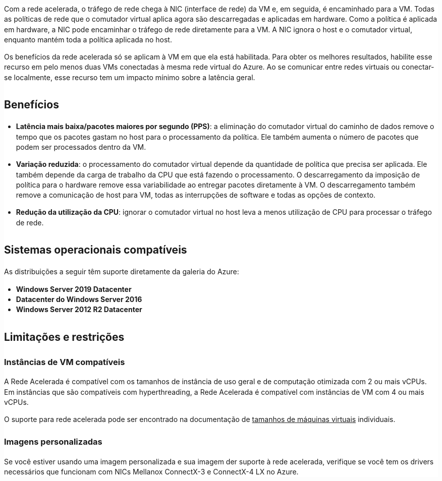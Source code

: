 Com a rede acelerada, o tráfego de rede chega à NIC (interface de rede) da VM e, em seguida, é encaminhado para a VM. Todas as políticas de rede que o comutador virtual aplica agora são descarregadas e aplicadas em hardware. Como a política é aplicada em hardware, a NIC pode encaminhar o tráfego de rede diretamente para a VM. A NIC ignora o host e o comutador virtual, enquanto mantém toda a política aplicada no host.

Os benefícios da rede acelerada só se aplicam à VM em que ela está habilitada. Para obter os melhores resultados, habilite esse recurso em pelo menos duas VMs conectadas à mesma rede virtual do Azure. Ao se comunicar entre redes virtuais ou conectar-se localmente, esse recurso tem um impacto mínimo sobre a latência geral.

## <a name="benefits"></a>Benefícios

- **Latência mais baixa/pacotes maiores por segundo (PPS)**: a eliminação do comutador virtual do caminho de dados remove o tempo que os pacotes gastam no host para o processamento da política. Ele também aumenta o número de pacotes que podem ser processados dentro da VM.

- **Variação reduzida**: o processamento do comutador virtual depende da quantidade de política que precisa ser aplicada. Ele também depende da carga de trabalho da CPU que está fazendo o processamento. O descarregamento da imposição de política para o hardware remove essa variabilidade ao entregar pacotes diretamente à VM. O descarregamento também remove a comunicação de host para VM, todas as interrupções de software e todas as opções de contexto.

- **Redução da utilização da CPU**: ignorar o comutador virtual no host leva a menos utilização de CPU para processar o tráfego de rede.

## <a name="supported-operating-systems"></a>Sistemas operacionais compatíveis

As distribuições a seguir têm suporte diretamente da galeria do Azure:

- **Windows Server 2019 Datacenter**
- **Datacenter do Windows Server 2016** 
- **Windows Server 2012 R2 Datacenter**

## <a name="limitations-and-constraints"></a>Limitações e restrições

### <a name="supported-vm-instances"></a>Instâncias de VM compatíveis

A Rede Acelerada é compatível com os tamanhos de instância de uso geral e de computação otimizada com 2 ou mais vCPUs. Em instâncias que são compatíveis com hyperthreading, a Rede Acelerada é compatível com instâncias de VM com 4 ou mais vCPUs. 

O suporte para rede acelerada pode ser encontrado na documentação de [tamanhos de máquinas virtuais](../virtual-machines/sizes.md) individuais. 

### <a name="custom-images"></a>Imagens personalizadas

Se você estiver usando uma imagem personalizada e sua imagem der suporte à rede acelerada, verifique se você tem os drivers necessários que funcionam com NICs Mellanox ConnectX-3 e ConnectX-4 LX no Azure.
